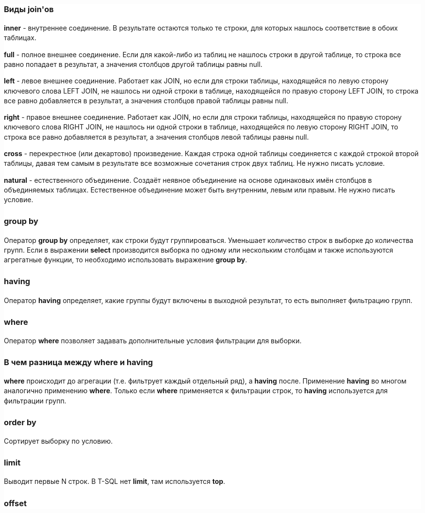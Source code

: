 ### **Виды join'ов**

**inner** - внутреннее соединение. В результате остаются только те строки, для которых нашлось соответствие в обоих таблицах.

**full** - полное внешнее соединение. Если для какой-либо из таблиц не нашлось строки в другой таблице, то строка все равно попадает в результат, а значения столбцов другой таблицы равны null.

**left** - левое внешнее соединение. Работает как JOIN, но если для строки таблицы, находящейся по левую сторону ключевого слова LEFT JOIN, не нашлось ни одной строки в таблице, находящейся по правую сторону LEFT JOIN, то строка все равно добавляется в результат, а значения столбцов правой таблицы равны null.

**right** - правое внешнее соединение. Работает как JOIN, но если для строки таблицы, находящейся по правую сторону ключевого слова RIGHT JOIN, не нашлось ни одной строки в таблице, находящейся по левую сторону RIGHT JOIN, то строка все равно добавляется в результат, а значения столбцов левой таблицы равны null.

**cross** - перекрестное (или декартово) произведение. Каждая строка одной таблицы соединяется с каждой строкой второй таблицы, давая тем самым в результате все возможные сочетания строк двух таблиц. Не нужно писать условие.

**natural** - естественного объединение. Создаёт неявное объединение на основе одинаковых имён столбцов в объединяемых таблицах. Естественное объединение может быть внутренним, левым или правым. Не нужно писать условие.
### **group by**

Оператор **group by** определяет, как строки будут группироваться. Уменьшает количество строк в выборке до количества групп. Если в выражении **select** производится выборка по одному или нескольким столбцам и также используются агрегатные функции, то необходимо использовать выражение **group by**.
### **having**

Оператор **having** определяет, какие группы будут включены в выходной результат, то есть выполняет фильтрацию групп.
### **where**

Оператор **where** позволяет задавать дополнительные условия фильтрации для выборки.
### **В чем разница между where и having**

**where** происходит до агрегации (т.е. фильтрует каждый отдельный ряд), а **having** после. Применение **having** во многом аналогично применению **where**. Только если **where** применяется к фильтрации строк, то **having** используется для фильтрации групп.
### order by

Сортирует выборку по условию.
### **limit**

Выводит первые N строк.
В T-SQL нет **limit**, там используется **top**.
### offset
